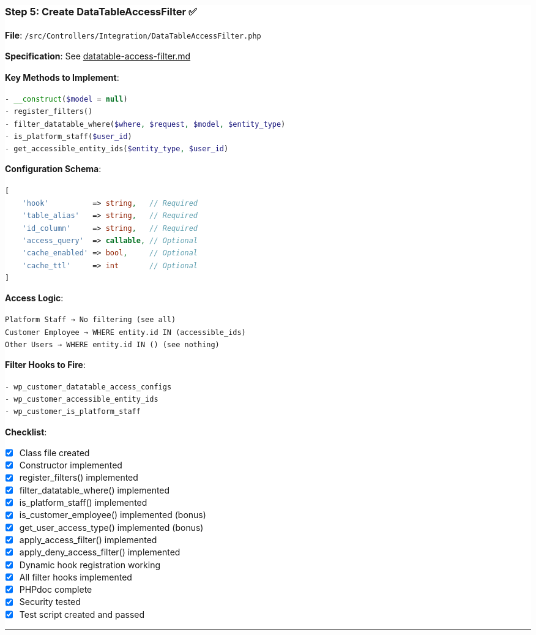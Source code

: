 
### Step 5: Create DataTableAccessFilter ✅

**File**: `/src/Controllers/Integration/DataTableAccessFilter.php`

**Specification**: See [datatable-access-filter.md](../docs/developer/integration-framework/datatable-access-filter.md)

**Key Methods to Implement**:
```php
- __construct($model = null)
- register_filters()
- filter_datatable_where($where, $request, $model, $entity_type)
- is_platform_staff($user_id)
- get_accessible_entity_ids($entity_type, $user_id)
```

**Configuration Schema**:
```php
[
    'hook'          => string,   // Required
    'table_alias'   => string,   // Required
    'id_column'     => string,   // Required
    'access_query'  => callable, // Optional
    'cache_enabled' => bool,     // Optional
    'cache_ttl'     => int       // Optional
]
```

**Access Logic**:
```
Platform Staff → No filtering (see all)
Customer Employee → WHERE entity.id IN (accessible_ids)
Other Users → WHERE entity.id IN () (see nothing)
```

**Filter Hooks to Fire**:
```php
- wp_customer_datatable_access_configs
- wp_customer_accessible_entity_ids
- wp_customer_is_platform_staff
```

**Checklist**:
- [x] Class file created
- [x] Constructor implemented
- [x] register_filters() implemented
- [x] filter_datatable_where() implemented
- [x] is_platform_staff() implemented
- [x] is_customer_employee() implemented (bonus)
- [x] get_user_access_type() implemented (bonus)
- [x] apply_access_filter() implemented
- [x] apply_deny_access_filter() implemented
- [x] Dynamic hook registration working
- [x] All filter hooks implemented
- [x] PHPdoc complete
- [x] Security tested
- [x] Test script created and passed

---